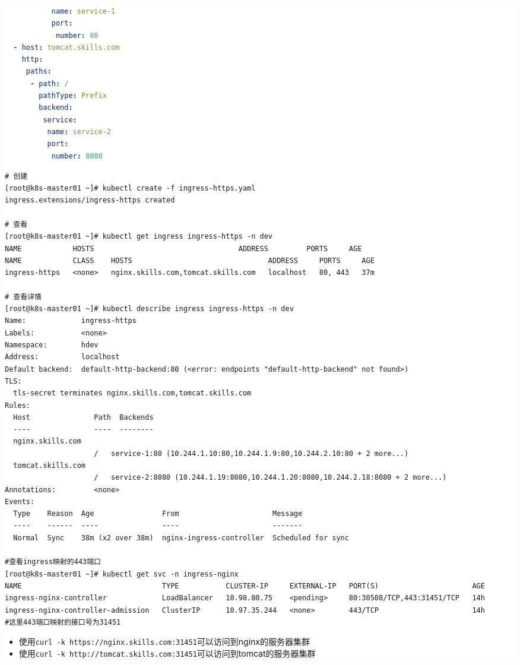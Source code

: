 ```yaml
           name: service-1
           port:
            number: 80
  - host: tomcat.skills.com
    http:
     paths:
      - path: /
        pathType: Prefix
        backend:
         service:
          name: service-2
          port:
           number: 8080
```

```shell
# 创建
[root@k8s-master01 ~]# kubectl create -f ingress-https.yaml
ingress.extensions/ingress-https created

# 查看
[root@k8s-master01 ~]# kubectl get ingress ingress-https -n dev
NAME            HOSTS                                  ADDRESS         PORTS     AGE
NAME            CLASS    HOSTS                                ADDRESS     PORTS     AGE
ingress-https   <none>   nginx.skills.com,tomcat.skills.com   localhost   80, 443   37m

# 查看详情
[root@k8s-master01 ~]# kubectl describe ingress ingress-https -n dev
Name:             ingress-https
Labels:           <none>
Namespace:        hdev
Address:          localhost
Default backend:  default-http-backend:80 (<error: endpoints "default-http-backend" not found>)
TLS:
  tls-secret terminates nginx.skills.com,tomcat.skills.com
Rules:
  Host               Path  Backends
  ----               ----  --------
  nginx.skills.com
                     /   service-1:80 (10.244.1.10:80,10.244.1.9:80,10.244.2.10:80 + 2 more...)
  tomcat.skills.com
                     /   service-2:8080 (10.244.1.19:8080,10.244.1.20:8080,10.244.2.18:8080 + 2 more...)
Annotations:         <none>
Events:
  Type    Reason  Age                From                      Message
  ----    ------  ----               ----                      -------
  Normal  Sync    38m (x2 over 38m)  nginx-ingress-controller  Scheduled for sync

#查看ingress映射的443端口
[root@k8s-master01 ~]# kubectl get svc -n ingress-nginx
NAME                                 TYPE           CLUSTER-IP     EXTERNAL-IP   PORT(S)                      AGE
ingress-nginx-controller             LoadBalancer   10.98.80.75    <pending>     80:30508/TCP,443:31451/TCP   14h
ingress-nginx-controller-admission   ClusterIP      10.97.35.244   <none>        443/TCP                      14h
#这里443端口映射的接口号为31451
```
  - 使用`curl -k https://nginx.skills.com:31451`可以访问到nginx的服务器集群
  - 使用`curl -k http://tomcat.skills.com:31451`可以访问到tomcat的服务器集群

